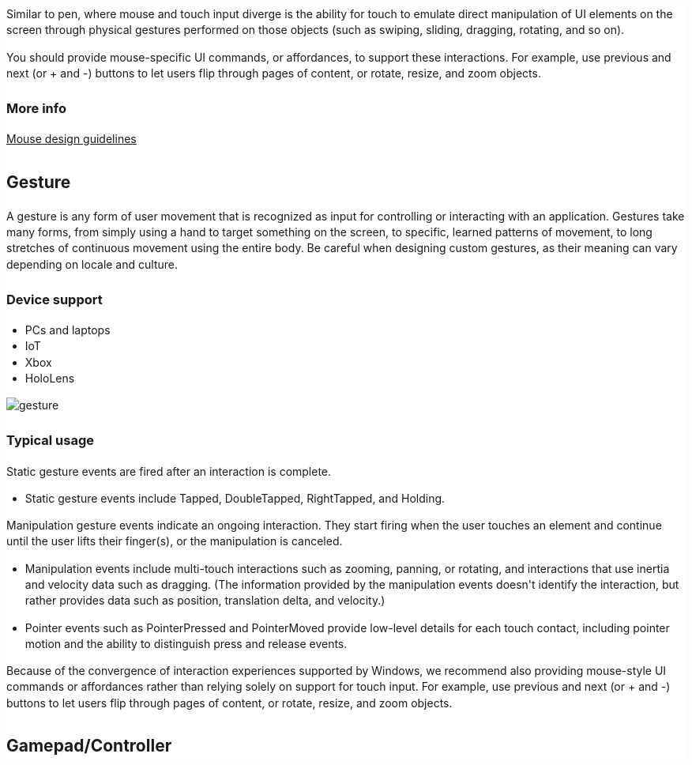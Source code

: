 Similar to pen, where mouse and touch input diverge is the ability for touch to emulate direct manipulation of UI elements on the screen through physical gestures performed on those objects (such as swiping, sliding, dragging, rotating, and so on).

You should provide mouse-specific UI commands, or affordances, to support these interactions. For example, use previous and next (or + and -) buttons to let users flip through pages of content, or rotate, resize, and zoom objects.

### More info

[Mouse design guidelines](https://docs.microsoft.com/windows/uwp/input-and-devices/mouse-interactions)
 

## Gesture

A gesture is any form of user movement that is recognized as input for controlling or interacting with an application. Gestures take many forms, from simply using a hand to target something on the screen, to specific, learned patterns of movement, to long stretches of continuous movement using the entire body. Be careful when designing custom gestures, as their meaning can vary depending on locale and culture.

### Device support

-   PCs and laptops
-   IoT
-   Xbox
-   HoloLens

![gesture](images/input-interactions/icons-gesture01.png)

### Typical usage

Static gesture events are fired after an interaction is complete.

- Static gesture events include Tapped, DoubleTapped, RightTapped, and Holding.

Manipulation gesture events indicate an ongoing interaction. They start firing when the user touches an element and continue until the user lifts their finger(s), or the manipulation is canceled.

- Manipulation events include multi-touch interactions such as zooming, panning, or rotating, and interactions that use inertia and velocity data such as dragging. (The information provided by the manipulation events doesn't identify the interaction, but rather provides data such as position, translation delta, and velocity.)

- Pointer events such as PointerPressed and PointerMoved provide low-level details for each touch contact, including pointer motion and the ability to distinguish press and release events.

Because of the convergence of interaction experiences supported by Windows, we recommend also providing mouse-style UI commands or affordances rather than relying solely on support for touch input. For example, use previous and next (or + and -) buttons to let users flip through pages of content, or rotate, resize, and zoom objects.


## Gamepad/Controller
